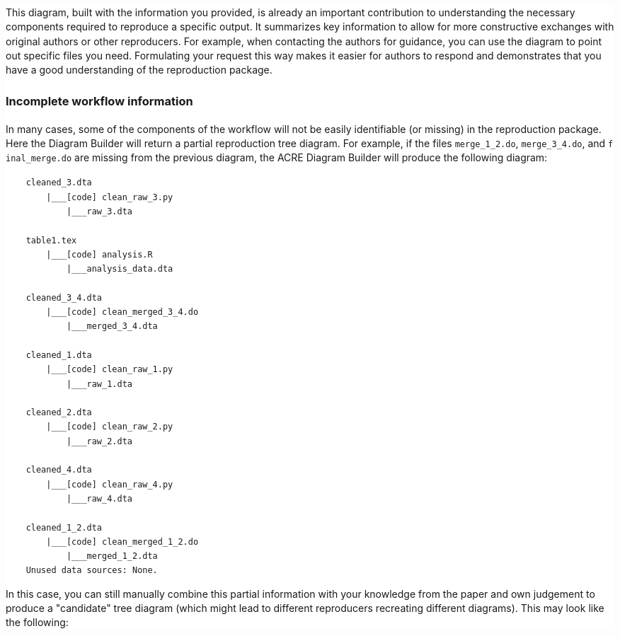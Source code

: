 This diagram, built with the information you provided, is already an important contribution to understanding the necessary components required to reproduce a specific output. It summarizes key information to allow for more constructive exchanges with original authors or other reproducers. For example, when contacting the authors for guidance, you can use the diagram to point out specific files you need. Formulating your request this way makes it easier for authors to respond and demonstrates that you have a good understanding of the reproduction package.  

### Incomplete workflow information

In many cases, some of the components of the workflow will not be easily identifiable (or missing) in the reproduction package. Here the Diagram Builder will return a partial reproduction tree diagram. For example, if the files `merge_1_2.do`, `merge_3_4.do`, and `final_merge.do` are missing from the previous diagram, the ACRE Diagram Builder will produce the following diagram:

        cleaned_3.dta
            |___[code] clean_raw_3.py
                |___raw_3.dta

        table1.tex
            |___[code] analysis.R
                |___analysis_data.dta

        cleaned_3_4.dta
            |___[code] clean_merged_3_4.do
                |___merged_3_4.dta

        cleaned_1.dta
            |___[code] clean_raw_1.py
                |___raw_1.dta

        cleaned_2.dta
            |___[code] clean_raw_2.py
                |___raw_2.dta

        cleaned_4.dta
            |___[code] clean_raw_4.py
                |___raw_4.dta

        cleaned_1_2.dta
            |___[code] clean_merged_1_2.do
                |___merged_1_2.dta
        Unused data sources: None.


In this case, you can still manually combine this partial information with your knowledge from the paper and own judgement to produce a "candidate" tree diagram (which might lead to different reproducers recreating different diagrams). This may look like the following:
